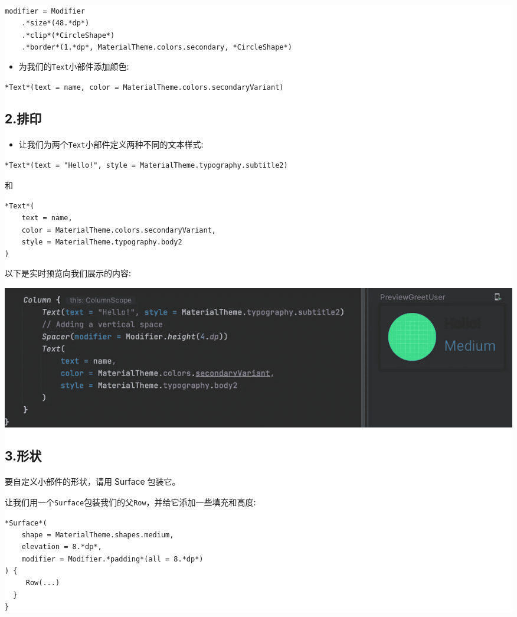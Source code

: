 ```
modifier = Modifier
    .*size*(48.*dp*)
    .*clip*(*CircleShape*)
    .*border*(1.*dp*, MaterialTheme.colors.secondary, *CircleShape*)
```

*   为我们的`Text`小部件添加颜色:

```
*Text*(text = name, color = MaterialTheme.colors.secondaryVariant)
```

## 2.排印

*   让我们为两个`Text`小部件定义两种不同的文本样式:

```
*Text*(text = "Hello!", style = MaterialTheme.typography.subtitle2)
```

和

```
*Text*(
    text = name,
    color = MaterialTheme.colors.secondaryVariant,
    style = MaterialTheme.typography.body2
)
```

以下是实时预览向我们展示的内容:

![](img/aa2c9cb77cb27800a2c4f01bf6d00530.png)

## 3.形状

要自定义小部件的形状，请用 Surface 包装它。

让我们用一个`Surface`包装我们的父`Row`，并给它添加一些填充和高度:

```
*Surface*(
    shape = MaterialTheme.shapes.medium,
    elevation = 8.*dp*,
    modifier = Modifier.*padding*(all = 8.*dp*)
) {
     Row(...)
  }
}
```
